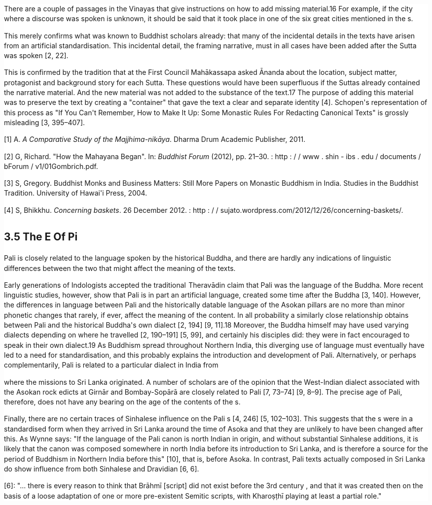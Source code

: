 There are a couple of passages in the Vinayas that give instructions on how to add missing material.16 For example, if the city where a discourse was spoken is unknown, it should be said that it took place in one of the six great cities mentioned in the s.

This merely confirms what was known to Buddhist scholars already:
that many of the incidental details in the texts have arisen from an artificial standardisation. This incidental detail, the framing narrative, must in all cases have been added after the Sutta was spoken [2, 22].

This is confirmed by the tradition that at the First Council Mahākassapa asked Ānanda about the location, subject matter, protagonist and background story for each Sutta. These questions would have been superfluous if the Suttas already contained the narrative material. And the new material was not added to the substance of the text.17 The purpose of adding this material was to preserve the text by creating a "container" that gave the text a clear and separate identity [4]. Schopen's representation of this process as "If You Can't Remember, How to Make It Up: Some Monastic Rules For Redacting Canonical Texts" is grossly misleading [3, 395–407].

[1] A. *A Comparative Study of the Majjhima-nikāya*. Dharma Drum Academic Publisher, 2011.

[2] G, Richard. "How the Mahayana Began". In: *Buddhist Forum* 
(2012), pp. 21–30. : http : / / www . shin - ibs . edu / documents / bForum /
v1/01Gombrich.pdf.

[3] S, Gregory. Buddhist Monks and Business Matters: Still More Papers on Monastic Buddhism in India. Studies in the Buddhist Tradition. University of Hawai'i Press, 2004.

[4] S, Bhikkhu. *Concerning baskets*. 26 December 2012. : http : / /
sujato.wordpress.com/2012/12/26/concerning-baskets/.

## 3.5 The E Of Pi

Pali is closely related to the language spoken by the historical Buddha, and there are hardly any indications of linguistic differences between the two that might affect the meaning of the texts.

Early generations of Indologists accepted the traditional  Theravādin claim that Pali was the language of the Buddha. More recent linguistic studies, however, show that Pali is in part an artificial language, created some time after the Buddha [3, 140]. However, the differences in language between Pali and the historically datable language of the Asokan pillars are no more than minor phonetic changes that rarely, if ever, affect the meaning of the content. In all probability a similarly close relationship obtains between Pali and the historical Buddha's own dialect [2, 194] [9, 11].18 Moreover, the Buddha himself may have used varying dialects depending on where he travelled [2, 190–191] [5, 99], and certainly his disciples did: they were in fact encouraged to speak in their own dialect.19 As Buddhism spread throughout Northern India, this diverging use of language must eventually have led to a need for standardisation, and this probably explains the introduction and development of Pali. Alternatively, or perhaps complementarily, Pali is related to a particular dialect in India from

where the missions to Sri Lanka originated. A number of scholars are of the opinion that the West-Indian dialect associated with the Asokan rock edicts at Girnār and Bombay-Sopārā are closely related to Pali [7, 73–74]
[9, 8–9]. The precise age of Pali, therefore, does not have any bearing on the age of the contents of the s.

Finally, there are no certain traces of Sinhalese influence on the Pali s [4, 246] [5, 102–103]. This suggests that the s were in a standardised form when they arrived in Sri Lanka around the time of Asoka and that they are unlikely to have been changed after this. As Wynne says: "If the language of the Pali canon is north Indian in origin, and without substantial Sinhalese additions, it is likely that the canon was composed somewhere in north India before its introduction to Sri Lanka, and is therefore a source for the period of Buddhism in Northern India before this" [10], that is, before Asoka. In contrast, Pali texts actually composed in Sri Lanka do show influence from both Sinhalese and Dravidian [6, 6].


[6]: "... there is every reason to think that Brāhmī [script] did not exist before the 3rd century , and that it was created then on the basis of a loose adaptation of one or more pre-existent Semitic scripts, with Kharoṣṭhī playing at least a partial role."